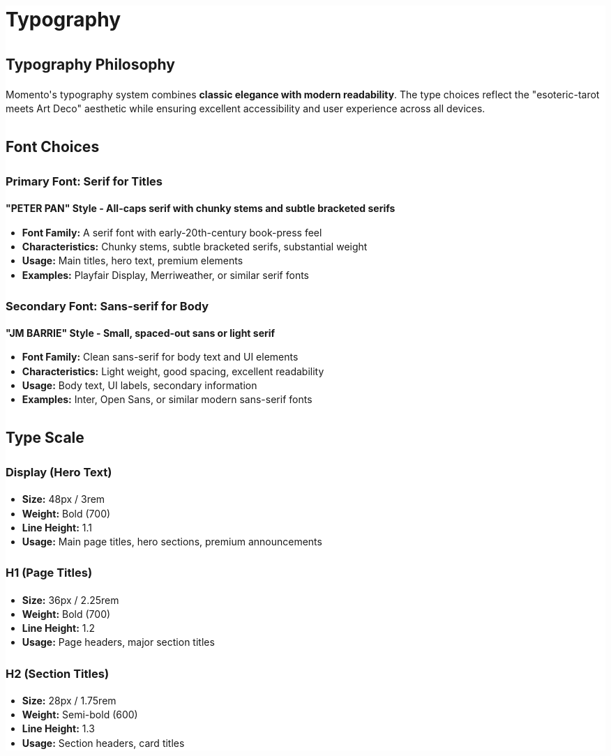 # Typography

## Typography Philosophy

Momento's typography system combines **classic elegance with modern readability**. The type choices reflect the "esoteric-tarot meets Art Deco" aesthetic while ensuring excellent accessibility and user experience across all devices.

## Font Choices

### Primary Font: Serif for Titles

**"PETER PAN" Style - All-caps serif with chunky stems and subtle bracketed serifs**

- **Font Family:** A serif font with early-20th-century book-press feel
- **Characteristics:** Chunky stems, subtle bracketed serifs, substantial weight
- **Usage:** Main titles, hero text, premium elements
- **Examples:** Playfair Display, Merriweather, or similar serif fonts

### Secondary Font: Sans-serif for Body

**"JM BARRIE" Style - Small, spaced-out sans or light serif**

- **Font Family:** Clean sans-serif for body text and UI elements
- **Characteristics:** Light weight, good spacing, excellent readability
- **Usage:** Body text, UI labels, secondary information
- **Examples:** Inter, Open Sans, or similar modern sans-serif fonts

## Type Scale

### Display (Hero Text)

- **Size:** 48px / 3rem
- **Weight:** Bold (700)
- **Line Height:** 1.1
- **Usage:** Main page titles, hero sections, premium announcements

### H1 (Page Titles)

- **Size:** 36px / 2.25rem
- **Weight:** Bold (700)
- **Line Height:** 1.2
- **Usage:** Page headers, major section titles

### H2 (Section Titles)

- **Size:** 28px / 1.75rem
- **Weight:** Semi-bold (600)
- **Line Height:** 1.3
- **Usage:** Section headers, card titles
